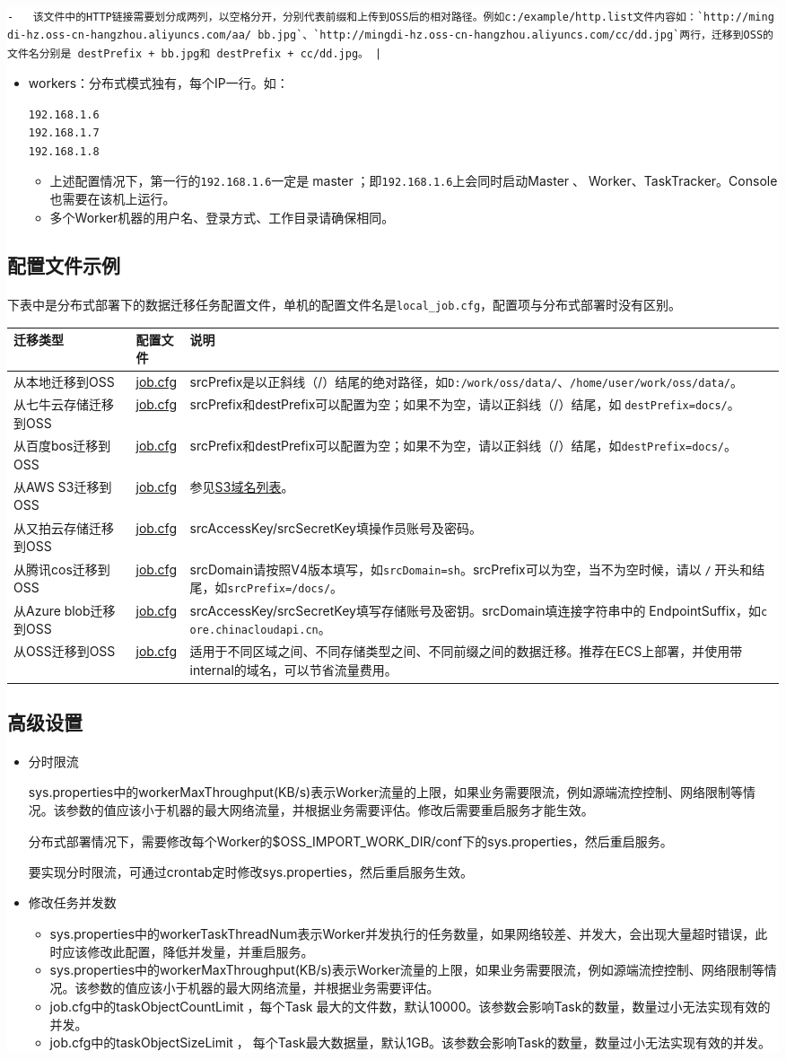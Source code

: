     -   该文件中的HTTP链接需要划分成两列，以空格分开，分别代表前缀和上传到OSS后的相对路径。例如c:/example/http.list文件内容如：`http://mingdi-hz.oss-cn-hangzhou.aliyuncs.com/aa/ bb.jpg`、`http://mingdi-hz.oss-cn-hangzhou.aliyuncs.com/cc/dd.jpg`两行，迁移到OSS的文件名分别是 destPrefix + bb.jpg和 destPrefix + cc/dd.jpg。 |

-   workers：分布式模式独有，每个IP一行。如：

    ```
    192.168.1.6
    192.168.1.7
    192.168.1.8
    ```

    -   上述配置情况下，第一行的`192.168.1.6`一定是 master ；即`192.168.1.6`上会同时启动Master 、 Worker、TaskTracker。Console也需要在该机上运行。
    -   多个Worker机器的用户名、登录方式、工作目录请确保相同。

## 配置文件示例

下表中是分布式部署下的数据迁移任务配置文件，单机的配置文件名是`local_job.cfg`，配置项与分布式部署时没有区别。

|迁移类型|配置文件|说明|
|:---|:---|:-|
|从本地迁移到OSS|[job.cfg](https://github.com/aliyun/ossimport/blob/master/conf/local/job.cfg)|srcPrefix是以正斜线（/）结尾的绝对路径，如`D:/work/oss/data/`、`/home/user/work/oss/data/`。|
|从七牛云存储迁移到OSS|[job.cfg](https://github.com/aliyun/ossimport/blob/master/conf/qiniu/job.cfg)|srcPrefix和destPrefix可以配置为空；如果不为空，请以正斜线（/）结尾，如 `destPrefix=docs/`。|
|从百度bos迁移到OSS|[job.cfg](https://github.com/aliyun/ossimport/blob/master/conf/bos/job.cfg)|srcPrefix和destPrefix可以配置为空；如果不为空，请以正斜线（/）结尾，如`destPrefix=docs/`。|
|从AWS S3迁移到OSS|[job.cfg](https://github.com/aliyun/ossimport/blob/master/conf/s3/job.cfg)|参见[S3域名列表](http://docs.aws.amazon.com/general/latest/gr/rande.html#s3_region)。|
|从又拍云存储迁移到OSS|[job.cfg](https://github.com/aliyun/ossimport/tree/master/conf/youpai)|srcAccessKey/srcSecretKey填操作员账号及密码。|
|从腾讯cos迁移到OSS|[job.cfg](https://github.com/aliyun/ossimport/blob/master/conf/cos/job.cfg)|srcDomain请按照V4版本填写，如`srcDomain=sh`。srcPrefix可以为空，当不为空时候，请以 `/` 开头和结尾，如`srcPrefix=/docs/`。|
|从Azure blob迁移到OSS|[job.cfg](https://github.com/aliyun/ossimport/tree/master/conf/blob)|srcAccessKey/srcSecretKey填写存储账号及密钥。srcDomain填连接字符串中的 EndpointSuffix，如`core.chinacloudapi.cn`。|
|从OSS迁移到OSS|[job.cfg](https://github.com/aliyun/ossimport/blob/master/conf/oss/job.cfg)|适用于不同区域之间、不同存储类型之间、不同前缀之间的数据迁移。推荐在ECS上部署，并使用带internal的域名，可以节省流量费用。|

## 高级设置

-   分时限流

    sys.properties中的workerMaxThroughput\(KB/s\)表示Worker流量的上限，如果业务需要限流，例如源端流控控制、网络限制等情况。该参数的值应该小于机器的最大网络流量，并根据业务需要评估。修改后需要重启服务才能生效。

    分布式部署情况下，需要修改每个Worker的$OSS\_IMPORT\_WORK\_DIR/conf下的sys.properties，然后重启服务。

    要实现分时限流，可通过crontab定时修改sys.properties，然后重启服务生效。

-   修改任务并发数
    -   sys.properties中的workerTaskThreadNum表示Worker并发执行的任务数量，如果网络较差、并发大，会出现大量超时错误，此时应该修改此配置，降低并发量，并重启服务。
    -   sys.properties中的workerMaxThroughput\(KB/s\)表示Worker流量的上限，如果业务需要限流，例如源端流控控制、网络限制等情况。该参数的值应该小于机器的最大网络流量，并根据业务需要评估。
    -   job.cfg中的taskObjectCountLimit ，每个Task 最大的文件数，默认10000。该参数会影响Task的数量，数量过小无法实现有效的并发。
    -   job.cfg中的taskObjectSizeLimit ， 每个Task最大数据量，默认1GB。该参数会影响Task的数量，数量过小无法实现有效的并发。

